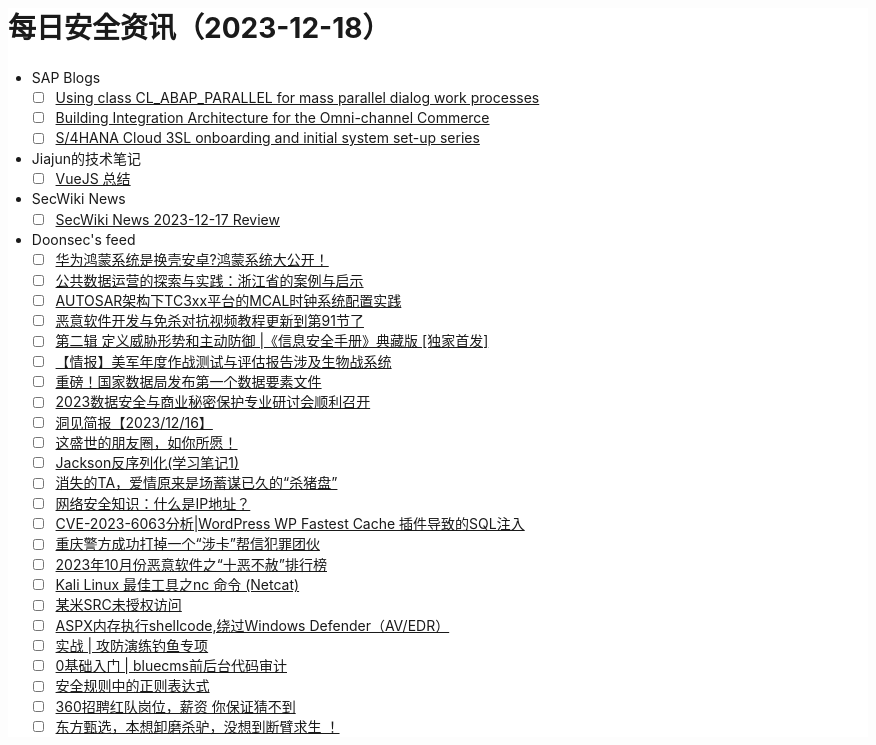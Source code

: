 # 每日安全资讯（2023-12-18）

- SAP Blogs
  - [ ] [Using class CL_ABAP_PARALLEL for mass parallel dialog work processes](https://blogs.sap.com/2023/12/17/using-class-cl_abap_parallel-for-mass-parallel-dialog-work-processes/)
  - [ ] [Building Integration Architecture for the Omni-channel Commerce](https://blogs.sap.com/2023/12/17/building-integration-architecture-for-the-omni-channel-commerce/)
  - [ ] [S/4HANA Cloud 3SL onboarding and initial system set-up series](https://blogs.sap.com/2023/12/17/s4-hana-cloud-3sl-onboarding-and-initial-system-set-up-series/)
- Jiajun的技术笔记
  - [ ] [VueJS 总结](https://jiajunhuang.com/articles/2023_12_17-vue3.md.html)
- SecWiki News
  - [ ] [SecWiki News 2023-12-17 Review](http://www.sec-wiki.com/?2023-12-17)
- Doonsec's feed
  - [ ] [华为鸿蒙系统是换壳安卓?鸿蒙系统大公开！](https://mp.weixin.qq.com/s?__biz=Mzg4NDY4Mzk3Mw==&mid=2247484949&idx=1&sn=835435465ec5df7e9c3eb7f28816b812)
  - [ ] [公共数据运营的探索与实践：浙江省的案例与启示](https://mp.weixin.qq.com/s?__biz=MzIyMTc0NTc0OQ==&mid=2247484235&idx=1&sn=0e9fec43ca355e96b863e561e6bd74e1)
  - [ ] [AUTOSAR架构下TC3xx平台的MCAL时钟系统配置实践](https://mp.weixin.qq.com/s?__biz=Mzg2NTYxOTcxMw==&mid=2247490185&idx=1&sn=36bf684629ce326662902ce0170b8174)
  - [ ] [恶意软件开发与免杀对抗视频教程更新到第91节了](https://mp.weixin.qq.com/s?__biz=MzkwOTE5MDY5NA==&mid=2247490667&idx=1&sn=990a790f2bd02d2e3b3d7df747a8a7fb)
  - [ ] [第二辑 定义威胁形势和主动防御 |《信息安全手册》典藏版 [独家首发]](https://mp.weixin.qq.com/s?__biz=MzA3MTM0NTQzNA==&mid=2455768607&idx=1&sn=c597ac65de2758f203cbb80ff2b936c3)
  - [ ] [【情报】美军年度作战测试与评估报告涉及生物战系统](https://mp.weixin.qq.com/s?__biz=MzI2MTE0NTE3Mw==&mid=2651141111&idx=1&sn=800a7b1168bf9a81d44196d85ef1037b)
  - [ ] [重磅！国家数据局发布第一个数据要素文件](https://mp.weixin.qq.com/s?__biz=MzkyMDE5ODYwMw==&mid=2247520060&idx=1&sn=8b933e0f07b5f67e3bc522f0b484c3cd)
  - [ ] [2023数据安全与商业秘密保护专业研讨会顺利召开](https://mp.weixin.qq.com/s?__biz=MzA5MjE0OTQzMw==&mid=2666306042&idx=1&sn=62f4fd0e4debf95b4c70df1e8581ffde)
  - [ ] [洞见简报【2023/12/16】](https://mp.weixin.qq.com/s?__biz=MzAxNzg3NzMyNQ==&mid=2247486968&idx=1&sn=1e1baf1c5390bd813817950cbf88a4e6)
  - [ ] [这盛世的朋友圈，如你所愿！](https://mp.weixin.qq.com/s?__biz=MzU3MjU4MjM3MQ==&mid=2247484142&idx=1&sn=70e3c15f54efd9726962daef0893ff93)
  - [ ] [Jackson反序列化(学习笔记1)](https://mp.weixin.qq.com/s?__biz=MzAwMDQwNTE5MA==&mid=2650247221&idx=1&sn=a8a0b495efe527b76eada3e533e697ef)
  - [ ] [消失的TA，爱情原来是场蓄谋已久的“杀猪盘”](https://mp.weixin.qq.com/s?__biz=Mzg2NjY2MTI3Mg==&mid=2247493459&idx=2&sn=579414953a510d2a07ebbafde292aa15)
  - [ ] [网络安全知识：什么是IP地址？](https://mp.weixin.qq.com/s?__biz=Mzg2NjY2MTI3Mg==&mid=2247493459&idx=1&sn=afe648702f8043e53e038e18a2887512)
  - [ ] [CVE-2023-6063分析|WordPress WP Fastest Cache 插件导致的SQL注入](https://mp.weixin.qq.com/s?__biz=MzU2NDY2OTU4Nw==&mid=2247511312&idx=1&sn=b67c3819d00d5c70f4695a0414a9207d)
  - [ ] [重庆警方成功打掉一个“涉卡”帮信犯罪团伙](https://mp.weixin.qq.com/s?__biz=MzA5MzU5MzQzMA==&mid=2652103653&idx=3&sn=2e85ec468f61f45cdc32d30d08fe6c75)
  - [ ] [2023年10月份恶意软件之“十恶不赦”排行榜](https://mp.weixin.qq.com/s?__biz=MzA5MzU5MzQzMA==&mid=2652103653&idx=2&sn=077a31842ed9a16a5eba160ba43c2165)
  - [ ] [Kali Linux 最佳工具之nc 命令 (Netcat)](https://mp.weixin.qq.com/s?__biz=MzA5MzU5MzQzMA==&mid=2652103653&idx=1&sn=e80534d5be9f1a51609f23a1334aaa04)
  - [ ] [某米SRC未授权访问](https://mp.weixin.qq.com/s?__biz=MzkxMDYwNDI0MA==&mid=2247484016&idx=1&sn=e560f0fb08e5f9ab738e9e38543b3e8d)
  - [ ] [ASPX内存执行shellcode,绕过Windows Defender（AV/EDR）](https://mp.weixin.qq.com/s?__biz=Mzk0ODM0NDIxNQ==&mid=2247489284&idx=1&sn=3e5b8c682272259f8e5106acdf3bd3a3)
  - [ ] [实战 | 攻防演练钓鱼专项](https://mp.weixin.qq.com/s?__biz=MzkxNDAyNTY2NA==&mid=2247512973&idx=2&sn=ef80944b99f3427a5862c92c33902304)
  - [ ] [0基础入门 | bluecms前后台代码审计](https://mp.weixin.qq.com/s?__biz=MzUyODkwNDIyMg==&mid=2247534460&idx=1&sn=aab85b30794c2f3dc35c1103ae838142)
  - [ ] [安全规则中的正则表达式](https://mp.weixin.qq.com/s?__biz=MzkyMDIxMjE5MA==&mid=2247485429&idx=1&sn=c3e6b7558d9c5d48e1d1a0546d44e728)
  - [ ] [360招聘红队岗位，薪资 你保证猜不到](https://mp.weixin.qq.com/s?__biz=Mzg2NDYwMDA1NA==&mid=2247534797&idx=2&sn=6b83d094a5390ee2d2bbb1afbf5435bf)
  - [ ] [东方甄选，本想卸磨杀驴，没想到断臂求生 ！](https://mp.weixin.qq.com/s?__biz=Mzg2NDYwMDA1NA==&mid=2247534797&idx=1&sn=35477223b62f5c99762eb2809157377f)